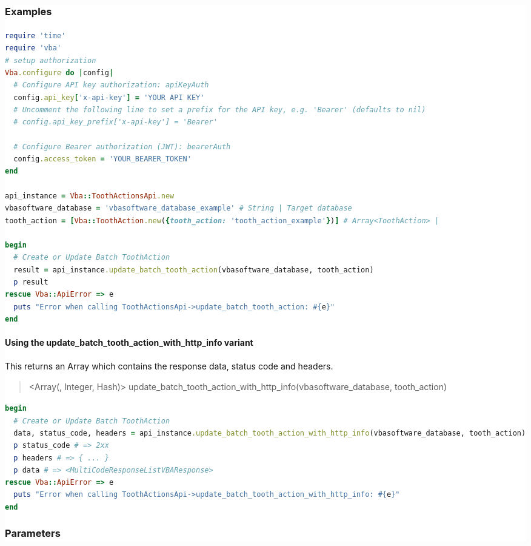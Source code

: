 ### Examples

```ruby
require 'time'
require 'vba'
# setup authorization
Vba.configure do |config|
  # Configure API key authorization: apiKeyAuth
  config.api_key['x-api-key'] = 'YOUR API KEY'
  # Uncomment the following line to set a prefix for the API key, e.g. 'Bearer' (defaults to nil)
  # config.api_key_prefix['x-api-key'] = 'Bearer'

  # Configure Bearer authorization (JWT): bearerAuth
  config.access_token = 'YOUR_BEARER_TOKEN'
end

api_instance = Vba::ToothActionsApi.new
vbasoftware_database = 'vbasoftware_database_example' # String | Target database
tooth_action = [Vba::ToothAction.new({tooth_action: 'tooth_action_example'})] # Array<ToothAction> | 

begin
  # Create or Update Batch ToothAction
  result = api_instance.update_batch_tooth_action(vbasoftware_database, tooth_action)
  p result
rescue Vba::ApiError => e
  puts "Error when calling ToothActionsApi->update_batch_tooth_action: #{e}"
end
```

#### Using the update_batch_tooth_action_with_http_info variant

This returns an Array which contains the response data, status code and headers.

> <Array(<MultiCodeResponseListVBAResponse>, Integer, Hash)> update_batch_tooth_action_with_http_info(vbasoftware_database, tooth_action)

```ruby
begin
  # Create or Update Batch ToothAction
  data, status_code, headers = api_instance.update_batch_tooth_action_with_http_info(vbasoftware_database, tooth_action)
  p status_code # => 2xx
  p headers # => { ... }
  p data # => <MultiCodeResponseListVBAResponse>
rescue Vba::ApiError => e
  puts "Error when calling ToothActionsApi->update_batch_tooth_action_with_http_info: #{e}"
end
```

### Parameters
